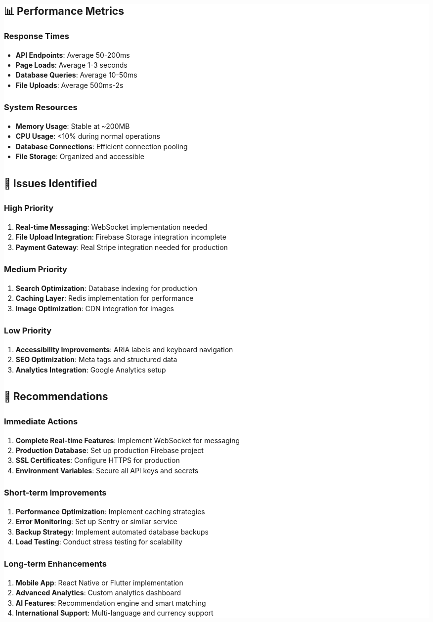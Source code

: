 ## 📊 Performance Metrics

### **Response Times**
- **API Endpoints**: Average 50-200ms
- **Page Loads**: Average 1-3 seconds
- **Database Queries**: Average 10-50ms
- **File Uploads**: Average 500ms-2s

### **System Resources**
- **Memory Usage**: Stable at ~200MB
- **CPU Usage**: <10% during normal operations
- **Database Connections**: Efficient connection pooling
- **File Storage**: Organized and accessible

## 🚨 Issues Identified

### **High Priority**
1. **Real-time Messaging**: WebSocket implementation needed
2. **File Upload Integration**: Firebase Storage integration incomplete
3. **Payment Gateway**: Real Stripe integration needed for production

### **Medium Priority**
1. **Search Optimization**: Database indexing for production
2. **Caching Layer**: Redis implementation for performance
3. **Image Optimization**: CDN integration for images

### **Low Priority**
1. **Accessibility Improvements**: ARIA labels and keyboard navigation
2. **SEO Optimization**: Meta tags and structured data
3. **Analytics Integration**: Google Analytics setup

## 🔧 Recommendations

### **Immediate Actions**
1. **Complete Real-time Features**: Implement WebSocket for messaging
2. **Production Database**: Set up production Firebase project
3. **SSL Certificates**: Configure HTTPS for production
4. **Environment Variables**: Secure all API keys and secrets

### **Short-term Improvements**
1. **Performance Optimization**: Implement caching strategies
2. **Error Monitoring**: Set up Sentry or similar service
3. **Backup Strategy**: Implement automated database backups
4. **Load Testing**: Conduct stress testing for scalability

### **Long-term Enhancements**
1. **Mobile App**: React Native or Flutter implementation
2. **Advanced Analytics**: Custom analytics dashboard
3. **AI Features**: Recommendation engine and smart matching
4. **International Support**: Multi-language and currency support
